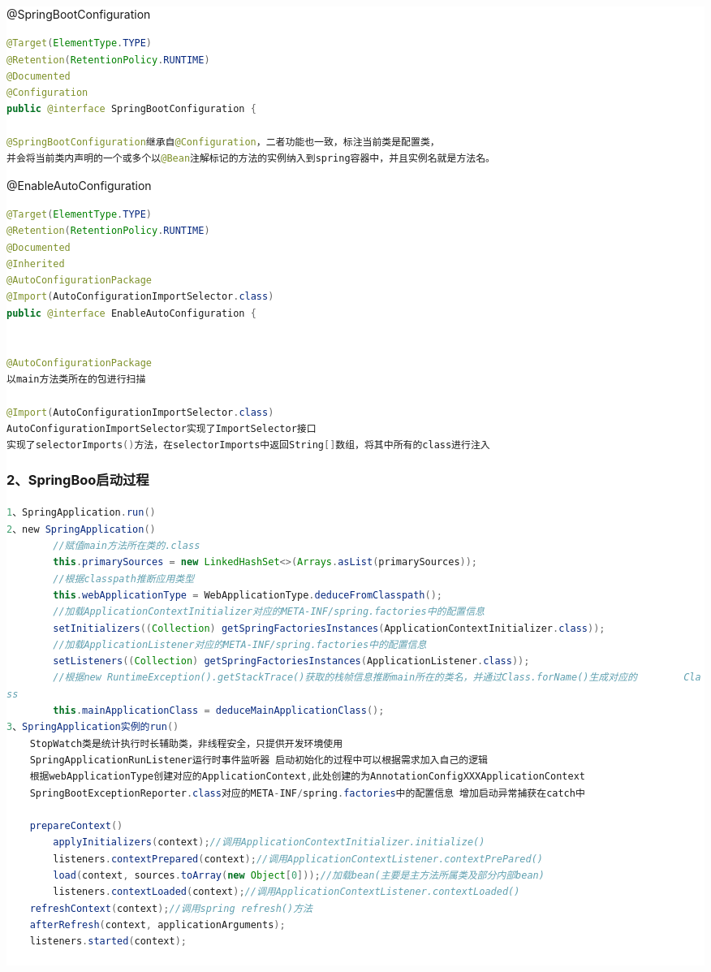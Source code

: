 @SpringBootConfiguration

```java
@Target(ElementType.TYPE)
@Retention(RetentionPolicy.RUNTIME)
@Documented
@Configuration
public @interface SpringBootConfiguration {

@SpringBootConfiguration继承自@Configuration，二者功能也一致，标注当前类是配置类，
并会将当前类内声明的一个或多个以@Bean注解标记的方法的实例纳入到spring容器中，并且实例名就是方法名。
```

@EnableAutoConfiguration

```java
@Target(ElementType.TYPE)
@Retention(RetentionPolicy.RUNTIME)
@Documented
@Inherited
@AutoConfigurationPackage
@Import(AutoConfigurationImportSelector.class)
public @interface EnableAutoConfiguration {


@AutoConfigurationPackage
以main方法类所在的包进行扫描

@Import(AutoConfigurationImportSelector.class)
AutoConfigurationImportSelector实现了ImportSelector接口
实现了selectorImports()方法，在selectorImports中返回String[]数组，将其中所有的class进行注入
```

### 2、SpringBoo启动过程

```java
1、SpringApplication.run()
2、new SpringApplication()
		//赋值main方法所在类的.class
		this.primarySources = new LinkedHashSet<>(Arrays.asList(primarySources));
		//根据classpath推断应用类型
		this.webApplicationType = WebApplicationType.deduceFromClasspath();
		//加载ApplicationContextInitializer对应的META-INF/spring.factories中的配置信息
		setInitializers((Collection) getSpringFactoriesInstances(ApplicationContextInitializer.class));
		//加载ApplicationListener对应的META-INF/spring.factories中的配置信息
		setListeners((Collection) getSpringFactoriesInstances(ApplicationListener.class));
		//根据new RuntimeException().getStackTrace()获取的栈帧信息推断main所在的类名，并通过Class.forName()生成对应的		Class
		this.mainApplicationClass = deduceMainApplicationClass();
3、SpringApplication实例的run()
	StopWatch类是统计执行时长辅助类，非线程安全，只提供开发环境使用
	SpringApplicationRunListener运行时事件监听器 启动初始化的过程中可以根据需求加入自己的逻辑
	根据webApplicationType创建对应的ApplicationContext,此处创建的为AnnotationConfigXXXApplicationContext
	SpringBootExceptionReporter.class对应的META-INF/spring.factories中的配置信息 增加启动异常捕获在catch中
	
	prepareContext()
		applyInitializers(context);//调用ApplicationContextInitializer.initialize()
		listeners.contextPrepared(context);//调用ApplicationContextListener.contextPrePared()
		load(context, sources.toArray(new Object[0]));//加载bean(主要是主方法所属类及部分内部bean)
		listeners.contextLoaded(context);//调用ApplicationContextListener.contextLoaded()
	refreshContext(context);//调用spring refresh()方法
	afterRefresh(context, applicationArguments);
	listeners.started(context);
	
```
